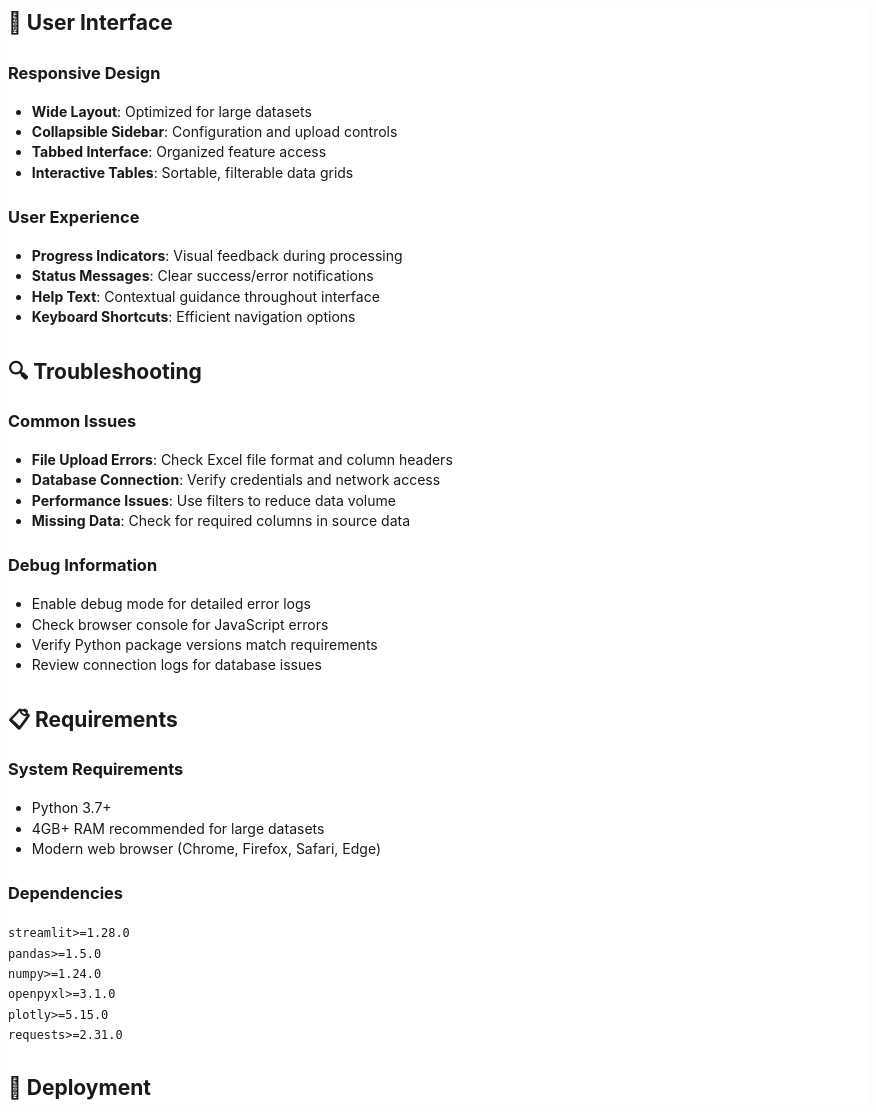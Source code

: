 ## 🎨 User Interface

### Responsive Design
- **Wide Layout**: Optimized for large datasets
- **Collapsible Sidebar**: Configuration and upload controls
- **Tabbed Interface**: Organized feature access
- **Interactive Tables**: Sortable, filterable data grids

### User Experience
- **Progress Indicators**: Visual feedback during processing
- **Status Messages**: Clear success/error notifications
- **Help Text**: Contextual guidance throughout interface
- **Keyboard Shortcuts**: Efficient navigation options

## 🔍 Troubleshooting

### Common Issues
- **File Upload Errors**: Check Excel file format and column headers
- **Database Connection**: Verify credentials and network access
- **Performance Issues**: Use filters to reduce data volume
- **Missing Data**: Check for required columns in source data

### Debug Information
- Enable debug mode for detailed error logs
- Check browser console for JavaScript errors
- Verify Python package versions match requirements
- Review connection logs for database issues

## 📋 Requirements

### System Requirements
- Python 3.7+
- 4GB+ RAM recommended for large datasets
- Modern web browser (Chrome, Firefox, Safari, Edge)

### Dependencies
```
streamlit>=1.28.0
pandas>=1.5.0
numpy>=1.24.0
openpyxl>=3.1.0
plotly>=5.15.0
requests>=2.31.0
```

## 🚀 Deployment
